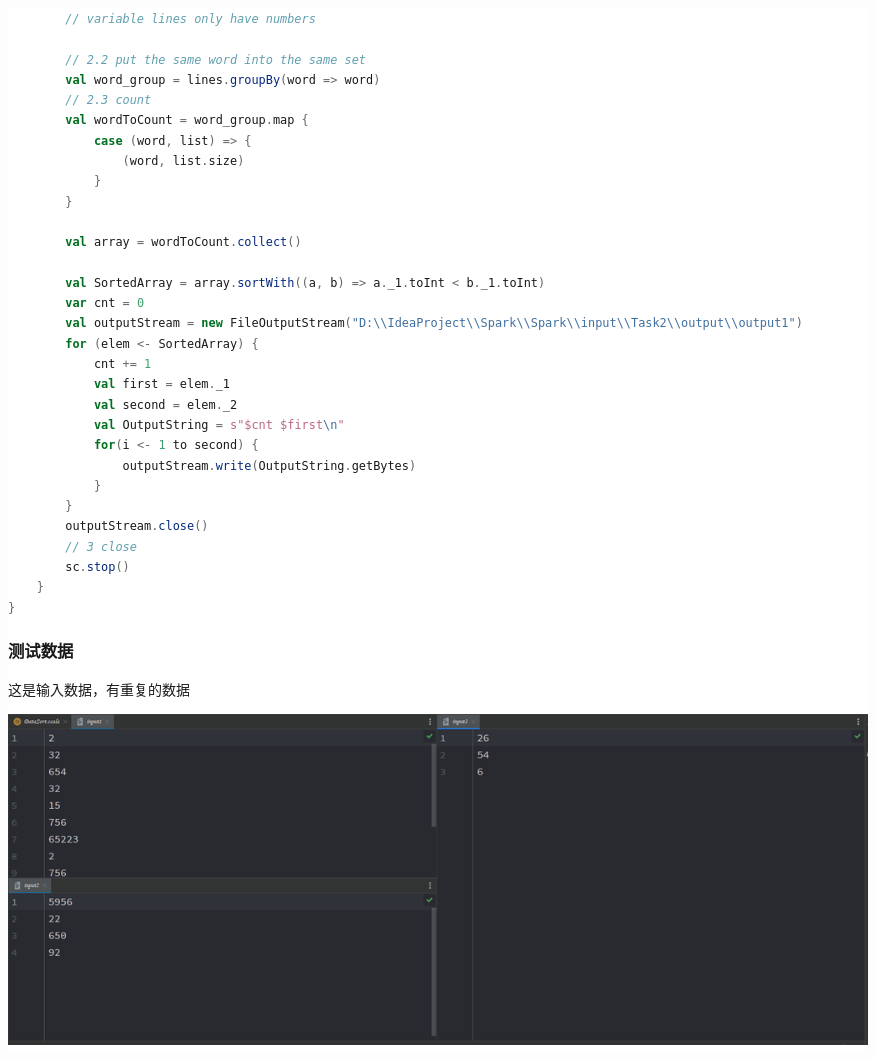 ```scala
        // variable lines only have numbers

        // 2.2 put the same word into the same set
        val word_group = lines.groupBy(word => word)
        // 2.3 count
        val wordToCount = word_group.map {
            case (word, list) => {
                (word, list.size)
            }
        }

        val array = wordToCount.collect()

        val SortedArray = array.sortWith((a, b) => a._1.toInt < b._1.toInt)
        var cnt = 0
        val outputStream = new FileOutputStream("D:\\IdeaProject\\Spark\\Spark\\input\\Task2\\output\\output1")
        for (elem <- SortedArray) {
            cnt += 1
            val first = elem._1
            val second = elem._2
            val OutputString = s"$cnt $first\n"
            for(i <- 1 to second) {
                outputStream.write(OutputString.getBytes)
            }
        }
        outputStream.close()
        // 3 close
        sc.stop()
    }
}
```

### 测试数据

这是输入数据，有重复的数据

![image-20230906211951457](./实验报告/image-20230906211951457.png)
